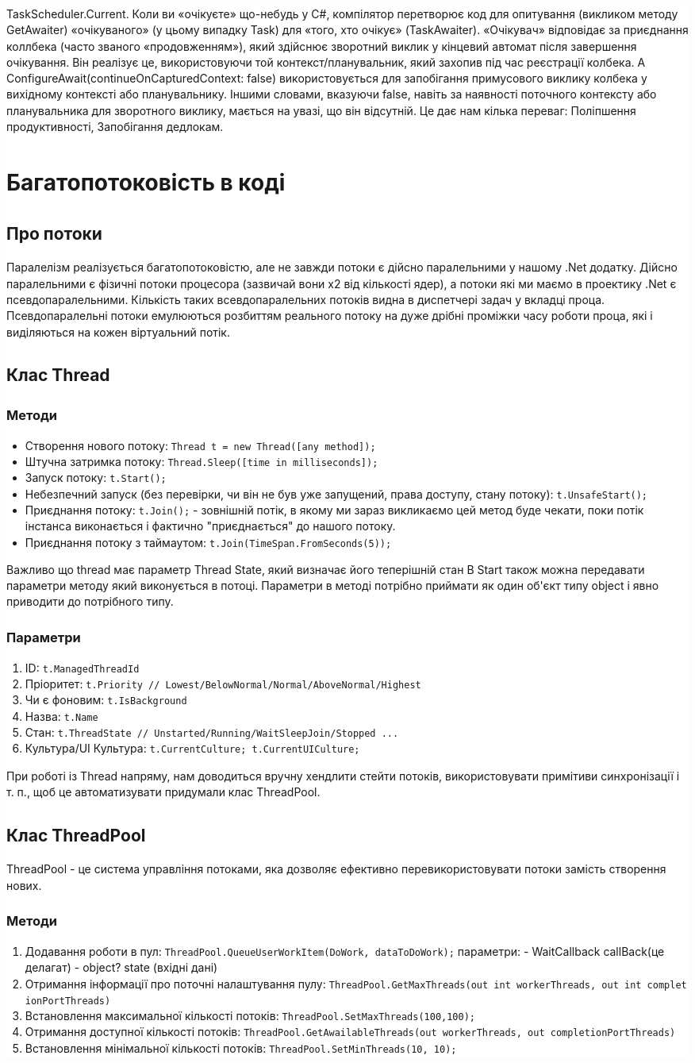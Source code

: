 TaskScheduler.Current. Коли ви «очікуєте» що-небудь у C#, компілятор перетворює код для опитування (викликом методу GetAwaiter) «очікуваного» (у цьому випадку Task) для «того, хто очікує» (TaskAwaiter). «Очікувач» відповідає за приєднання коллбека (часто званого «продовженням»), який здійснює зворотний виклик у кінцевий автомат після завершення очікування. Він реалізує це, використовуючи той контекст/планувальник, який захопив під час реєстрації колбека. 
А ConfigureAwait(continueOnCapturedContext: false) використовується для запобігання примусового виклику колбека у вихідному контексті або планувальнику. Іншими словами, вказуючи false, навіть за наявності поточного контексту або планувальника для зворотного виклику, мається на увазі, що він відсутній.
Це дає нам кілька переваг: Поліпшення продуктивності, Запобігання дедлокам.
# Багатопотоковість в коді
## Про потоки 
Паралелізм реалізується багатопотоковістю, але не завжди потоки є дійсно паралельними у нашому .Net додатку. Дійсно паралельними є фізичні потоки процесора (зазвичай вони x2 від кількості ядер), а потоки які ми маємо в проектику .Net є псевдопаралельними. Кількість таких всевдопаралельних потоків видна в диспетчері задач у вкладці проца. 
Псевдопаралельні потоки емулюються розбиттям реального потоку на дуже дрібні проміжки часу роботи проца, які і виділяються на кожен віртуальний потік. 
## Клас Thread
### Методи
- Створення нового потоку: `Thread t = new Thread([any method]);`
- Штучна затримка потоку: `Thread.Sleep([time in milliseconds]);`
- Запуск потоку: `t.Start();`
- Небезпечний запуск (без перевірки, чи він не був уже запущений, права доступу, стану потоку): `t.UnsafeStart();`
- Приєднання потоку: `t.Join();` - зовнішній потік, в якому ми зараз викликаємо цей метод буде чекати, поки потік інстанса виконається і фактично "приєднається" до нашого потоку.
- Приєднання потоку з таймаутом: `t.Join(TimeSpan.FromSeconds(5));`

Важливо що thread має параметр Thread State, який визначає його теперішній стан
В Start також можна передавати параметри методу який виконується в потоці. Параметри в методі потрібно приймати як один об'єкт типу object і явно приводити до потрібного типу.
### Параметри
1. ID: `t.ManagedThreadId`
2. Пріоритет: `t.Priority // Lowest/BelowNormal/Normal/AboveNormal/Highest`
3. Чи є фоновим: `t.IsBackground`
4. Назва: `t.Name`
5. Стан: `t.ThreadState // Unstarted/Running/WaitSleepJoin/Stopped ...`
6. Культура/UI Культура: `t.CurrentCulture; t.CurrentUICulture;` 

При роботі із Thread напряму, нам доводиться вручну хендлити стейти потоків, використовувати примітиви синхронізації і т. п., щоб це автоматизувати придумали клас ThreadPool.
## Клас ThreadPool
ThreadPool - це система управління потоками, яка дозволяє ефективно перевикористовувати потоки замість створення нових.
### Методи
1. Додавання роботи в пул: `ThreadPool.QueueUserWorkItem(DoWork, dataToDoWork);`
		параметри: 
			- WaitCallback callBack(це делагат)
			- object? state (вхідні дані)
2. Отримання інформації про поточні налаштування пулу: 
	`ThreadPool.GetMaxThreads(out int workerThreads, out int completionPortThreads)`
3. Встановлення максимальної кількості потоків: `ThreadPool.SetMaxThreads(100,100);`
4. Отримання доступної кількості потоків: 
			`ThreadPool.GetAwailableThreads(out workerThreads, out completionPortThreads)`
5. Встановлення мінімальної кількості потоків: `ThreadPool.SetMinThreads(10, 10);`
